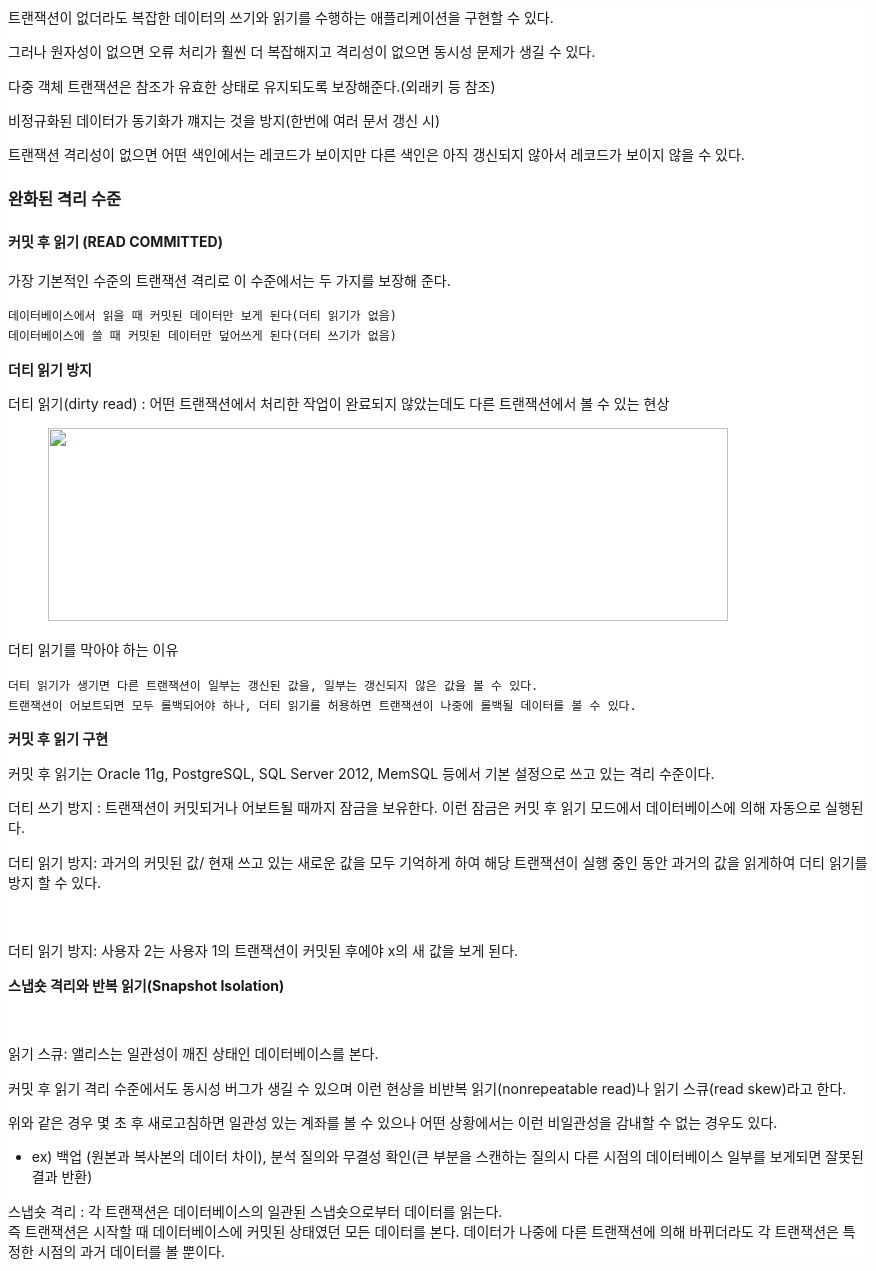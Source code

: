 트랜잭션이 없더라도 복잡한 데이터의 쓰기와 읽기를 수행하는 애플리케이션을 구현할 수 있다.

그러나 원자성이 없으면 오류 처리가 훨씬 더 복잡해지고 격리성이 없으면 동시성 문제가 생길 수 있다.

다중 객체 트랜잭션은 참조가 유효한 상태로 유지되도록 보장해준다.(외래키 등 참조)

비정규화된 데이터가 동기화가 꺠지는 것을 방지(한번에 여러 문서 갱신 시)

트랜잭션 격리성이 없으면 어떤 색인에서는 레코드가 보이지만 다른 색인은 아직 갱신되지 않아서 레코드가 보이지 않을 수 있다.

### 완화된 격리 수준 <a href="#undefined" id="undefined"></a>

#### **커밋 후 읽기 (READ COMMITTED)**

가장 기본적인 수준의 트랜잭션 격리로 이 수준에서는 두 가지를 보장해 준다.

```
데이터베이스에서 읽을 때 커밋된 데이터만 보게 된다(더티 읽기가 없음)
데이터베이스에 쓸 때 커밋된 데이터만 덮어쓰게 된다(더티 쓰기가 없음)
```

**더티 읽기 방지**

더티 읽기(dirty read) : 어떤 트랜잭션에서 처리한 작업이 완료되지 않았는데도 다른 트랜잭션에서 볼 수 있는 현상

<figure><img src="https://blog.kakaocdn.net/dn/TgdFY/btrU6YN1GY4/VIKNCUYdfgoLx2p3jO2Wr0/img.png" alt="" height="193" width="680"><figcaption></figcaption></figure>

더티 읽기를 막아야 하는 이유

```
더티 읽기가 생기면 다른 트랜잭션이 일부는 갱신된 값을, 일부는 갱신되지 않은 값을 볼 수 있다.
트랜잭션이 어보트되면 모두 롤백되어야 하나, 더티 읽기를 허용하면 트랜잭션이 나중에 롤백될 데이터를 볼 수 있다.
```

**커밋 후 읽기 구현**

커밋 후 읽기는 Oracle 11g, PostgreSQL, SQL Server 2012, MemSQL 등에서 기본 설정으로 쓰고 있는 격리 수준이다.

더티 쓰기 방지 : 트랜잭션이 커밋되거나 어보트될 때까지 잠금을 보유한다. 이런 잠금은 커밋 후 읽기 모드에서 데이터베이스에 의해 자동으로 실행된다.

더티 읽기 방지: 과거의 커밋된 값/ 현재 쓰고 있는 새로운 값을 모두 기억하게 하여 해당 트랜잭션이 실행 중인 동안 과거의 값을 읽게하여 더티 읽기를 방지 할 수 있다.

<figure><img src="https://blog.kakaocdn.net/dn/L3TSU/btrVeWVyLK2/FtNHkESQ3oW64K3zFnHilK/img.jpg" alt=""><figcaption></figcaption></figure>

더티 읽기 방지: 사용자 2는 사용자 1의 트랜잭션이 커밋된 후에야 x의 새 값을 보게 된다.

**스냅숏 격리와 반복 읽기(Snapshot Isolation)**

<figure><img src="https://blog.kakaocdn.net/dn/5EZgE/btrVebZLXsA/BrmRajtXGvwAkSMpEFyce1/img.jpg" alt=""><figcaption></figcaption></figure>

읽기 스큐: 앨리스는 일관성이 깨진 상태인 데이터베이스를 본다.

&#x20;커밋 후 읽기 격리 수준에서도 동시성 버그가 생길 수 있으며 이런 현상을 비반복 읽기(nonrepeatable read)나 읽기 스큐(read skew)라고 한다.

위와 같은 경우 몇 초 후 새로고침하면 일관성 있는 계좌를 볼 수 있으나 어떤 상황에서는 이런 비일관성을 감내할 수 없는 경우도 있다.

* ex) 백업 (원본과 복사본의 데이터 차이), 분석 질의와 무결성 확인(큰 부분을 스캔하는 질의시 다른 시점의 데이터베이스 일부를 보게되면 잘못된 결과 반환)

스냅숏 격리 : 각 트랜잭션은 데이터베이스의 일관된 스냅숏으로부터 데이터를 읽는다.\
즉 트랜잭션은 시작할 때 데이터베이스에 커밋된 상태였던 모든 데이터를 본다. 데이터가 나중에 다른 트랜잭션에 의해 바뀌더라도 각 트랜잭션은 특정한 시점의 과거 데이터를 볼 뿐이다.
